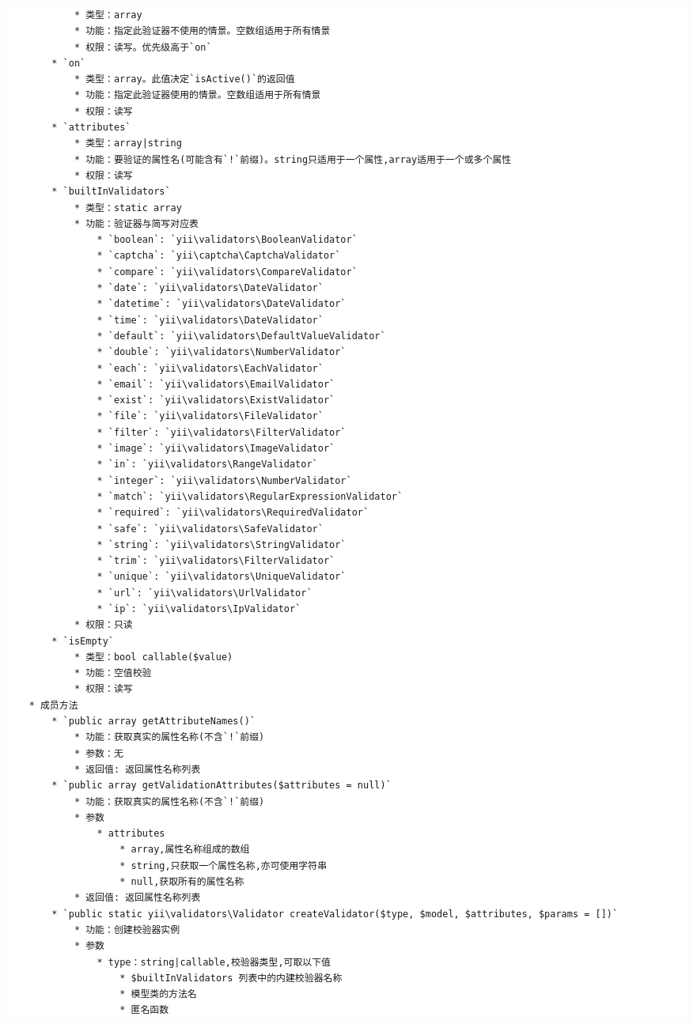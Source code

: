                 * 类型：array
                * 功能：指定此验证器不使用的情景。空数组适用于所有情景
                * 权限：读写。优先级高于`on`
            * `on`
                * 类型：array。此值决定`isActive()`的返回值
                * 功能：指定此验证器使用的情景。空数组适用于所有情景
                * 权限：读写
            * `attributes`
                * 类型：array|string 
                * 功能：要验证的属性名(可能含有`!`前缀)。string只适用于一个属性,array适用于一个或多个属性
                * 权限：读写 
            * `builtInValidators`
                * 类型：static array
                * 功能：验证器与简写对应表
                    * `boolean`: `yii\validators\BooleanValidator`
                    * `captcha`: `yii\captcha\CaptchaValidator`
                    * `compare`: `yii\validators\CompareValidator`
                    * `date`: `yii\validators\DateValidator`
                    * `datetime`: `yii\validators\DateValidator`
                    * `time`: `yii\validators\DateValidator`
                    * `default`: `yii\validators\DefaultValueValidator`
                    * `double`: `yii\validators\NumberValidator`
                    * `each`: `yii\validators\EachValidator`
                    * `email`: `yii\validators\EmailValidator`
                    * `exist`: `yii\validators\ExistValidator`
                    * `file`: `yii\validators\FileValidator`
                    * `filter`: `yii\validators\FilterValidator`
                    * `image`: `yii\validators\ImageValidator`
                    * `in`: `yii\validators\RangeValidator`
                    * `integer`: `yii\validators\NumberValidator`
                    * `match`: `yii\validators\RegularExpressionValidator`
                    * `required`: `yii\validators\RequiredValidator`
                    * `safe`: `yii\validators\SafeValidator`
                    * `string`: `yii\validators\StringValidator`
                    * `trim`: `yii\validators\FilterValidator`
                    * `unique`: `yii\validators\UniqueValidator`
                    * `url`: `yii\validators\UrlValidator`
                    * `ip`: `yii\validators\IpValidator`
                * 权限：只读
            * `isEmpty`
                * 类型：bool callable($value)
                * 功能：空值校验
                * 权限：读写
        * 成员方法
            * `public array getAttributeNames()`
                * 功能：获取真实的属性名称(不含`!`前缀)
                * 参数：无 
                * 返回值: 返回属性名称列表
            * `public array getValidationAttributes($attributes = null)`
                * 功能：获取真实的属性名称(不含`!`前缀)
                * 参数  
                    * attributes
                        * array,属性名称组成的数组
                        * string,只获取一个属性名称,亦可使用字符串
                        * null,获取所有的属性名称
                * 返回值: 返回属性名称列表 
            * `public static yii\validators\Validator createValidator($type, $model, $attributes, $params = [])`
                * 功能：创建校验器实例
                * 参数
                    * type：string|callable,校验器类型,可取以下值
                        * $builtInValidators 列表中的内建校验器名称
                        * 模型类的方法名
                        * 匿名函数